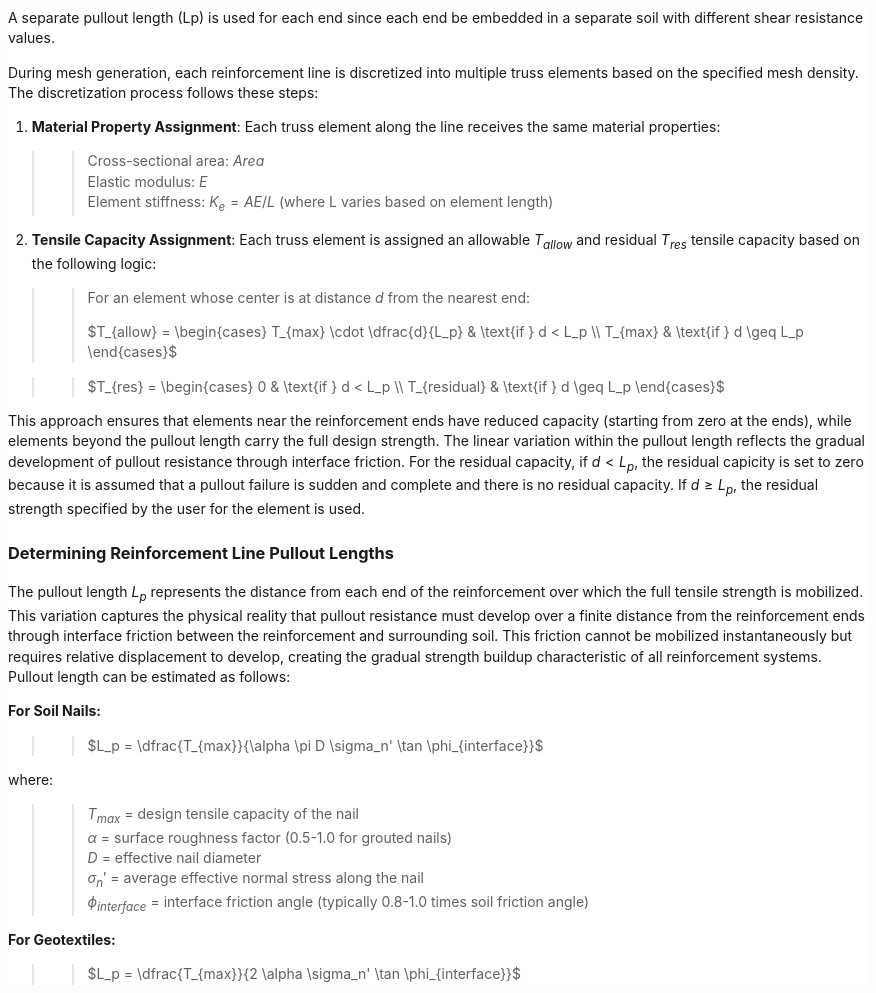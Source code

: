 A separate pullout length (Lp) is used for each end since each end be embedded in a separate soil with different shear resistance values. 

During mesh generation, each reinforcement line is discretized into multiple truss elements based on the specified mesh density. The discretization process follows these steps:

1. **Material Property Assignment**: Each truss element along the line receives the same material properties:

>>Cross-sectional area: $Area$<br>
Elastic modulus: $E$<br>
Element stiffness: $K_e = AE/L$ (where L varies based on element length)<br>

2. **Tensile Capacity Assignment**: Each truss element is assigned an allowable $T_{allow}$ and residual $T_{res}$ tensile capacity based on the following logic:

>>For an element whose center is at distance $d$ from the nearest end:
>>
>>$T_{allow} = \begin{cases}
T_{max} \cdot \dfrac{d}{L_p} & \text{if } d < L_p \\
T_{max} & \text{if } d \geq L_p
\end{cases}$

>>
>>$T_{res} = \begin{cases}
0 & \text{if } d < L_p \\
T_{residual} & \text{if } d \geq L_p
\end{cases}$

This approach ensures that elements near the reinforcement ends have reduced capacity (starting from zero at the ends), while elements beyond the pullout length carry the full design strength. The linear variation within the pullout length reflects the gradual development of pullout resistance through interface friction. For the residual capacity, if $d < L_p$, the residual capicity is set to zero because it is assumed that a pullout failure is sudden and complete and there is no residual capacity. If  $d \geq L_p$, the residual strength specified by the user for the element is used. 

### Determining Reinforcement Line Pullout Lengths

The pullout length $L_p$ represents the distance from each end of the reinforcement over which the full tensile strength is mobilized. This variation captures the physical reality that pullout resistance must develop over a finite distance from the reinforcement ends through interface friction between the reinforcement and surrounding soil. This friction cannot be mobilized instantaneously but requires relative displacement to develop, creating the gradual strength buildup characteristic of all reinforcement systems. Pullout length can be estimated as follows:

**For Soil Nails:**
>>$L_p = \dfrac{T_{max}}{\alpha \pi D \sigma_n' \tan \phi_{interface}}$

where:<br>
>>$T_{max}$ = design tensile capacity of the nail<br>
$\alpha$ = surface roughness factor (0.5-1.0 for grouted nails)<br>
$D$ = effective nail diameter <br>
$\sigma_n'$ = average effective normal stress along the nail<br>
$\phi_{interface}$ = interface friction angle (typically 0.8-1.0 times soil friction angle)

**For Geotextiles:**
>>$L_p = \dfrac{T_{max}}{2 \alpha \sigma_n' \tan \phi_{interface}}$

